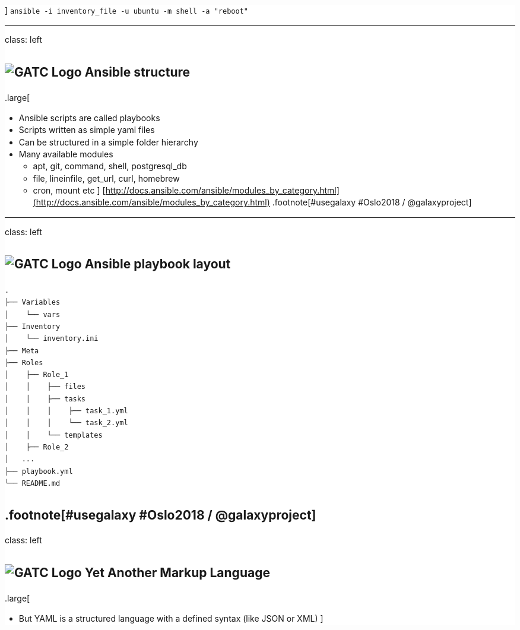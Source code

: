 ]
`ansible -i inventory_file -u ubuntu -m shell -a "reboot"`

---
class: left
## ![GATC Logo](../shared-images/gatc2017_logo_150.png)  Ansible structure
.large[
* Ansible scripts are called playbooks
* Scripts written as simple yaml files
* Can be structured in a simple folder hierarchy
* Many available modules
  * apt, git, command, shell, postgresql_db
  * file, lineinfile, get_url, curl, homebrew
  * cron, mount etc
]
[http://docs.ansible.com/ansible/modules_by_category.html](http://docs.ansible.com/ansible/modules_by_category.html)
.footnote[\#usegalaxy \#Oslo2018 / @galaxyproject]
---
class: left
## ![GATC Logo](../shared-images/gatc2017_logo_150.png)  Ansible playbook layout


``` text
.
├── Variables
│    └── vars
├── Inventory
│    └── inventory.ini
├── Meta
├── Roles
│    ├── Role_1
│    │    ├── files
│    │    ├── tasks
│    │    │    ├── task_1.yml
│    │    │    └── task_2.yml
│    │    └── templates
│    ├── Role_2
│   ...    
├── playbook.yml
└── README.md
```

.footnote[\#usegalaxy \#Oslo2018 / @galaxyproject]
---
class: left
## ![GATC Logo](../shared-images/gatc2017_logo_150.png) Yet Another Markup Language
.large[
* But YAML is a structured language with a defined syntax (like JSON or XML)
]
